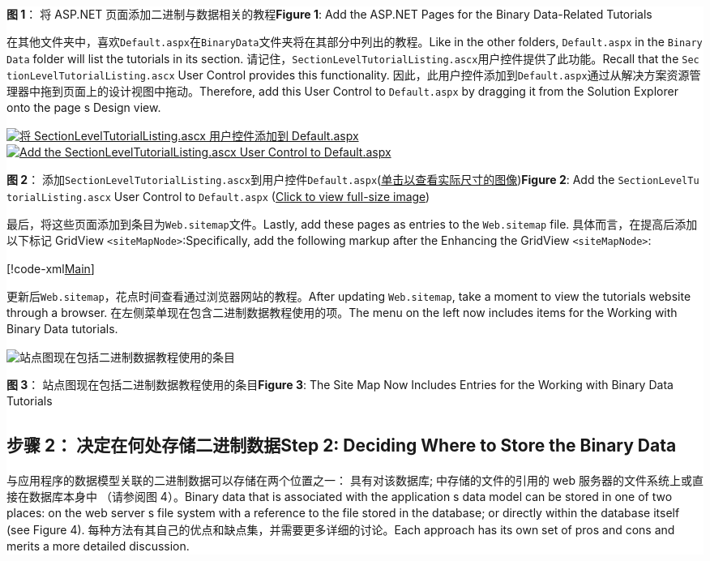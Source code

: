 <span data-ttu-id="ce1c1-125">**图 1**： 将 ASP.NET 页面添加二进制与数据相关的教程</span><span class="sxs-lookup"><span data-stu-id="ce1c1-125">**Figure 1**: Add the ASP.NET Pages for the Binary Data-Related Tutorials</span></span>


<span data-ttu-id="ce1c1-126">在其他文件夹中，喜欢`Default.aspx`在`BinaryData`文件夹将在其部分中列出的教程。</span><span class="sxs-lookup"><span data-stu-id="ce1c1-126">Like in the other folders, `Default.aspx` in the `BinaryData` folder will list the tutorials in its section.</span></span> <span data-ttu-id="ce1c1-127">请记住，`SectionLevelTutorialListing.ascx`用户控件提供了此功能。</span><span class="sxs-lookup"><span data-stu-id="ce1c1-127">Recall that the `SectionLevelTutorialListing.ascx` User Control provides this functionality.</span></span> <span data-ttu-id="ce1c1-128">因此，此用户控件添加到`Default.aspx`通过从解决方案资源管理器中拖到页面上的设计视图中拖动。</span><span class="sxs-lookup"><span data-stu-id="ce1c1-128">Therefore, add this User Control to `Default.aspx` by dragging it from the Solution Explorer onto the page s Design view.</span></span>


<span data-ttu-id="ce1c1-129">[![将 SectionLevelTutorialListing.ascx 用户控件添加到 Default.aspx](uploading-files-vb/_static/image2.gif)](uploading-files-vb/_static/image1.png)</span><span class="sxs-lookup"><span data-stu-id="ce1c1-129">[![Add the SectionLevelTutorialListing.ascx User Control to Default.aspx](uploading-files-vb/_static/image2.gif)](uploading-files-vb/_static/image1.png)</span></span>

<span data-ttu-id="ce1c1-130">**图 2**： 添加`SectionLevelTutorialListing.ascx`到用户控件`Default.aspx`([单击以查看实际尺寸的图像](uploading-files-vb/_static/image2.png))</span><span class="sxs-lookup"><span data-stu-id="ce1c1-130">**Figure 2**: Add the `SectionLevelTutorialListing.ascx` User Control to `Default.aspx` ([Click to view full-size image](uploading-files-vb/_static/image2.png))</span></span>


<span data-ttu-id="ce1c1-131">最后，将这些页面添加到条目为`Web.sitemap`文件。</span><span class="sxs-lookup"><span data-stu-id="ce1c1-131">Lastly, add these pages as entries to the `Web.sitemap` file.</span></span> <span data-ttu-id="ce1c1-132">具体而言，在提高后添加以下标记 GridView `<siteMapNode>`:</span><span class="sxs-lookup"><span data-stu-id="ce1c1-132">Specifically, add the following markup after the Enhancing the GridView `<siteMapNode>`:</span></span>


[!code-xml[Main](uploading-files-vb/samples/sample1.xml)]

<span data-ttu-id="ce1c1-133">更新后`Web.sitemap`，花点时间查看通过浏览器网站的教程。</span><span class="sxs-lookup"><span data-stu-id="ce1c1-133">After updating `Web.sitemap`, take a moment to view the tutorials website through a browser.</span></span> <span data-ttu-id="ce1c1-134">在左侧菜单现在包含二进制数据教程使用的项。</span><span class="sxs-lookup"><span data-stu-id="ce1c1-134">The menu on the left now includes items for the Working with Binary Data tutorials.</span></span>


![站点图现在包括二进制数据教程使用的条目](uploading-files-vb/_static/image3.gif)

<span data-ttu-id="ce1c1-136">**图 3**： 站点图现在包括二进制数据教程使用的条目</span><span class="sxs-lookup"><span data-stu-id="ce1c1-136">**Figure 3**: The Site Map Now Includes Entries for the Working with Binary Data Tutorials</span></span>


## <a name="step-2-deciding-where-to-store-the-binary-data"></a><span data-ttu-id="ce1c1-137">步骤 2： 决定在何处存储二进制数据</span><span class="sxs-lookup"><span data-stu-id="ce1c1-137">Step 2: Deciding Where to Store the Binary Data</span></span>

<span data-ttu-id="ce1c1-138">与应用程序的数据模型关联的二进制数据可以存储在两个位置之一： 具有对该数据库; 中存储的文件的引用的 web 服务器的文件系统上或直接在数据库本身中 （请参阅图 4）。</span><span class="sxs-lookup"><span data-stu-id="ce1c1-138">Binary data that is associated with the application s data model can be stored in one of two places: on the web server s file system with a reference to the file stored in the database; or directly within the database itself (see Figure 4).</span></span> <span data-ttu-id="ce1c1-139">每种方法有其自己的优点和缺点集，并需要更多详细的讨论。</span><span class="sxs-lookup"><span data-stu-id="ce1c1-139">Each approach has its own set of pros and cons and merits a more detailed discussion.</span></span>
